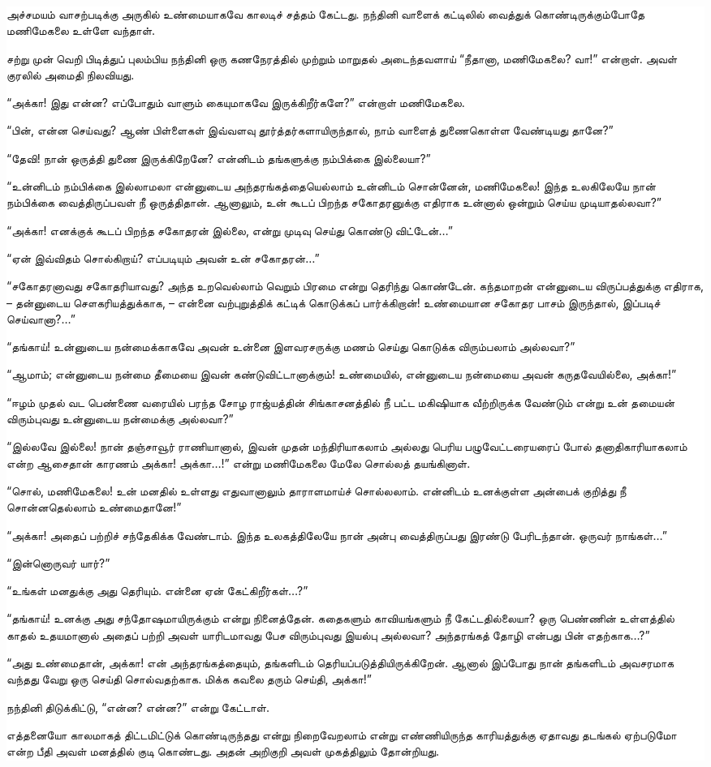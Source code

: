 அச்சமயம் வாசற்படிக்கு அருகில் உண்மையாகவே காலடிச் சத்தம் கேட்டது. நந்தினி வாளைக் கட்டிலில் வைத்துக் கொண்டிருக்கும்போதே மணிமேகலை உள்ளே வந்தாள்.

சற்று முன் வெறி பிடித்துப் புலம்பிய நந்தினி ஒரு கணநேரத்தில் முற்றும் மாறுதல் அடைந்தவளாய் &#8220;நீதானா, மணிமேகலை? வா!&#8221; என்றாள். அவள் குரலில் அமைதி நிலவியது.

&#8220;அக்கா! இது என்ன? எப்போதும் வாளும் கையுமாகவே இருக்கிறீர்களே?&#8221; என்றாள் மணிமேகலை.

&#8220;பின், என்ன செய்வது? ஆண் பிள்ளைகள் இவ்வளவு தூர்த்தர்களாயிருந்தால், நாம் வாளைத் துணைகொள்ள வேண்டியது தானே?&#8221;

&#8220;தேவி! நான் ஒருத்தி துணை இருக்கிறேனே? என்னிடம் தங்களுக்கு நம்பிக்கை இல்லையா?&#8221;

&#8220;உன்னிடம் நம்பிக்கை இல்லாமலா என்னுடைய அந்தரங்கத்தையெல்லாம் உன்னிடம் சொன்னேன், மணிமேகலை! இந்த உலகிலேயே நான் நம்பிக்கை வைத்திருப்பவள் நீ ஒருத்திதான். ஆனாலும், உன் கூடப் பிறந்த சகோதரனுக்கு எதிராக உன்னால் ஒன்றும் செய்ய முடியாதல்லவா?&#8221;

&#8220;அக்கா! எனக்குக் கூடப் பிறந்த சகோதரன் இல்லை, என்று முடிவு செய்து கொண்டு விட்டேன்&#8230;&#8221;

&#8220;ஏன் இவ்விதம் சொல்கிறாய்? எப்படியும் அவன் உன் சகோதரன்&#8230;&#8221;

&#8220;சகோதரனாவது சகோதரியாவது? அந்த உறவெல்லாம் வெறும் பிரமை என்று தெரிந்து கொண்டேன். கந்தமாறன் என்னுடைய விருப்பத்துக்கு எதிராக, &#8211; தன்னுடைய சௌகரியத்துக்காக, &#8211; என்னை வற்புறுத்திக் கட்டிக் கொடுக்கப் பார்க்கிறான்! உண்மையான சகோதர பாசம் இருந்தால், இப்படிச் செய்வானா?&#8230;&#8221;

&#8220;தங்காய்! உன்னுடைய நன்மைக்காகவே அவன் உன்னை இளவரசருக்கு மணம் செய்து கொடுக்க விரும்பலாம் அல்லவா?&#8221;

&#8220;ஆமாம்; என்னுடைய நன்மை தீமையை இவன் கண்டுவிட்டானாக்கும்! உண்மையில், என்னுடைய நன்மையை அவன் கருதவேயில்லை, அக்கா!&#8221;

&#8220;ஈழம் முதல் வட பெண்ணை வரையில் பரந்த சோழ ராஜ்யத்தின் சிங்காசனத்தில் நீ பட்ட மகிஷியாக வீற்றிருக்க வேண்டும் என்று உன் தமையன் விரும்புவது உன்னுடைய நன்மைக்கு அல்லவா?&#8221;

&#8220;இல்லவே இல்லை! நான் தஞ்சாவூர் ராணியானால், இவன் முதன் மந்திரியாகலாம் அல்லது பெரிய பழுவேட்டரையரைப் போல் தனாதிகாரியாகலாம் என்ற ஆசைதான் காரணம் அக்கா! அக்கா&#8230;!&#8221; என்று மணிமேகலை மேலே சொல்லத் தயங்கினாள்.

&#8220;சொல், மணிமேகலை! உன் மனதில் உள்ளது எதுவானாலும் தாராளமாய்ச் சொல்லலாம். என்னிடம் உனக்குள்ள அன்பைக் குறித்து நீ சொன்னதெல்லாம் உண்மைதானே!&#8221;

&#8220;அக்கா! அதைப் பற்றிச் சந்தேகிக்க வேண்டாம். இந்த உலகத்திலேயே நான் அன்பு வைத்திருப்பது இரண்டு பேரிடந்தான். ஒருவர் நாங்கள்&#8230;&#8221;

&#8220;இன்னொருவர் யார்?&#8221;

&#8220;உங்கள் மனதுக்கு அது தெரியும். என்னை ஏன் கேட்கிறீர்கள்&#8230;?&#8221;

&#8220;தங்காய்! உனக்கு அது சந்தோஷமாயிருக்கும் என்று நினைத்தேன். கதைகளும் காவியங்களும் நீ கேட்டதில்லையா? ஒரு பெண்ணின் உள்ளத்தில் காதல் உதயமானால் அதைப் பற்றி அவள் யாரிடமாவது பேச விரும்புவது இயல்பு அல்லவா? அந்தரங்கத் தோழி என்பது பின் எதற்காக&#8230;?&#8221;

&#8220;அது உண்மைதான், அக்கா! என் அந்தரங்கத்தையும், தங்களிடம் தெரியப்படுத்தியிருக்கிறேன். ஆனால் இப்போது நான் தங்களிடம் அவசரமாக வந்தது வேறு ஒரு செய்தி சொல்வதற்காக. மிக்க கவலை தரும் செய்தி, அக்கா!&#8221;

நந்தினி திடுக்கிட்டு, &#8220;என்ன? என்ன?&#8221; என்று கேட்டாள்.

எத்தனையோ காலமாகத் திட்டமிட்டுக் கொண்டிருந்தது என்று நிறைவேறலாம் என்று எண்ணியிருந்த காரியத்துக்கு ஏதாவது தடங்கல் ஏற்படுமோ என்ற பீதி அவள் மனத்தில் குடி கொண்டது. அதன் அறிகுறி அவள் முகத்திலும் தோன்றியது.
